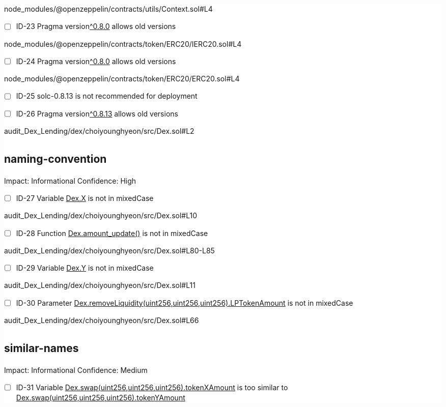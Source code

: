 node_modules/@openzeppelin/contracts/utils/Context.sol#L4


 - [ ] ID-23
Pragma version[^0.8.0](node_modules/@openzeppelin/contracts/token/ERC20/IERC20.sol#L4) allows old versions

node_modules/@openzeppelin/contracts/token/ERC20/IERC20.sol#L4


 - [ ] ID-24
Pragma version[^0.8.0](node_modules/@openzeppelin/contracts/token/ERC20/ERC20.sol#L4) allows old versions

node_modules/@openzeppelin/contracts/token/ERC20/ERC20.sol#L4


 - [ ] ID-25
solc-0.8.13 is not recommended for deployment

 - [ ] ID-26
Pragma version[^0.8.13](audit_Dex_Lending/dex/choiyounghyeon/src/Dex.sol#L2) allows old versions

audit_Dex_Lending/dex/choiyounghyeon/src/Dex.sol#L2


## naming-convention
Impact: Informational
Confidence: High
 - [ ] ID-27
Variable [Dex.X](audit_Dex_Lending/dex/choiyounghyeon/src/Dex.sol#L10) is not in mixedCase

audit_Dex_Lending/dex/choiyounghyeon/src/Dex.sol#L10


 - [ ] ID-28
Function [Dex.amount_update()](audit_Dex_Lending/dex/choiyounghyeon/src/Dex.sol#L80-L85) is not in mixedCase

audit_Dex_Lending/dex/choiyounghyeon/src/Dex.sol#L80-L85


 - [ ] ID-29
Variable [Dex.Y](audit_Dex_Lending/dex/choiyounghyeon/src/Dex.sol#L11) is not in mixedCase

audit_Dex_Lending/dex/choiyounghyeon/src/Dex.sol#L11


 - [ ] ID-30
Parameter [Dex.removeLiquidity(uint256,uint256,uint256).LPTokenAmount](audit_Dex_Lending/dex/choiyounghyeon/src/Dex.sol#L66) is not in mixedCase

audit_Dex_Lending/dex/choiyounghyeon/src/Dex.sol#L66


## similar-names
Impact: Informational
Confidence: Medium
 - [ ] ID-31
Variable [Dex.swap(uint256,uint256,uint256).tokenXAmount](audit_Dex_Lending/dex/choiyounghyeon/src/Dex.sol#L18) is too similar to [Dex.swap(uint256,uint256,uint256).tokenYAmount](audit_Dex_Lending/dex/choiyounghyeon/src/Dex.sol#L18)

